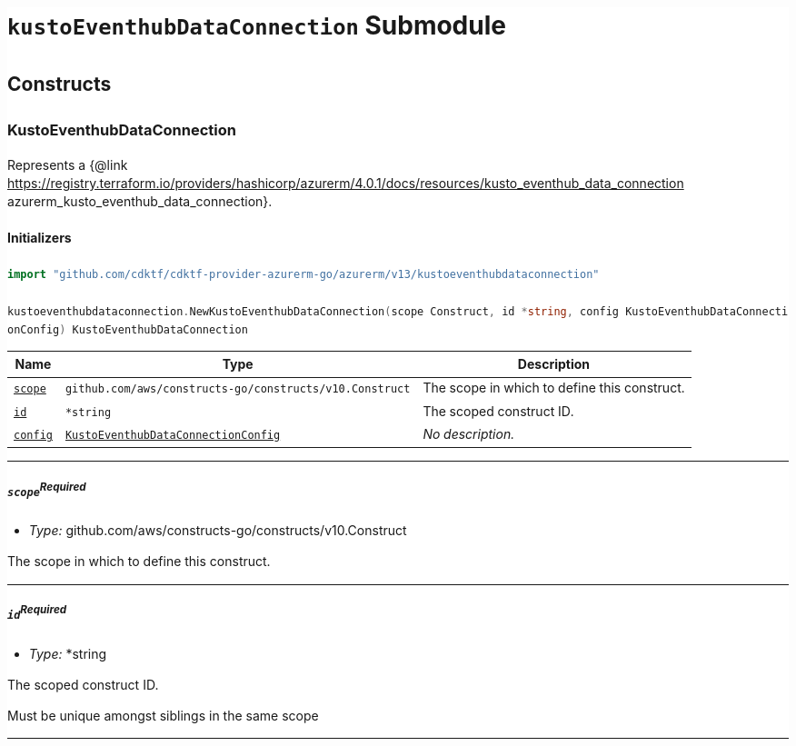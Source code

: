 # `kustoEventhubDataConnection` Submodule <a name="`kustoEventhubDataConnection` Submodule" id="@cdktf/provider-azurerm.kustoEventhubDataConnection"></a>

## Constructs <a name="Constructs" id="Constructs"></a>

### KustoEventhubDataConnection <a name="KustoEventhubDataConnection" id="@cdktf/provider-azurerm.kustoEventhubDataConnection.KustoEventhubDataConnection"></a>

Represents a {@link https://registry.terraform.io/providers/hashicorp/azurerm/4.0.1/docs/resources/kusto_eventhub_data_connection azurerm_kusto_eventhub_data_connection}.

#### Initializers <a name="Initializers" id="@cdktf/provider-azurerm.kustoEventhubDataConnection.KustoEventhubDataConnection.Initializer"></a>

```go
import "github.com/cdktf/cdktf-provider-azurerm-go/azurerm/v13/kustoeventhubdataconnection"

kustoeventhubdataconnection.NewKustoEventhubDataConnection(scope Construct, id *string, config KustoEventhubDataConnectionConfig) KustoEventhubDataConnection
```

| **Name** | **Type** | **Description** |
| --- | --- | --- |
| <code><a href="#@cdktf/provider-azurerm.kustoEventhubDataConnection.KustoEventhubDataConnection.Initializer.parameter.scope">scope</a></code> | <code>github.com/aws/constructs-go/constructs/v10.Construct</code> | The scope in which to define this construct. |
| <code><a href="#@cdktf/provider-azurerm.kustoEventhubDataConnection.KustoEventhubDataConnection.Initializer.parameter.id">id</a></code> | <code>*string</code> | The scoped construct ID. |
| <code><a href="#@cdktf/provider-azurerm.kustoEventhubDataConnection.KustoEventhubDataConnection.Initializer.parameter.config">config</a></code> | <code><a href="#@cdktf/provider-azurerm.kustoEventhubDataConnection.KustoEventhubDataConnectionConfig">KustoEventhubDataConnectionConfig</a></code> | *No description.* |

---

##### `scope`<sup>Required</sup> <a name="scope" id="@cdktf/provider-azurerm.kustoEventhubDataConnection.KustoEventhubDataConnection.Initializer.parameter.scope"></a>

- *Type:* github.com/aws/constructs-go/constructs/v10.Construct

The scope in which to define this construct.

---

##### `id`<sup>Required</sup> <a name="id" id="@cdktf/provider-azurerm.kustoEventhubDataConnection.KustoEventhubDataConnection.Initializer.parameter.id"></a>

- *Type:* *string

The scoped construct ID.

Must be unique amongst siblings in the same scope

---